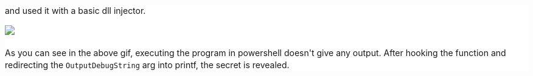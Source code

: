 and used it with a basic dll injector.

![](/assets/images/winhook/hook.gif)

As you can see in the above gif, executing the program in powershell doesn't give any output. After hooking the function and redirecting the `OutputDebugString` arg into printf, the secret is revealed.